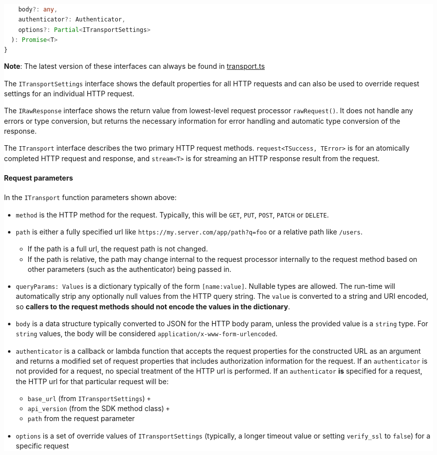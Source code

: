 ```typescript
    body?: any,
    authenticator?: Authenticator,
    options?: Partial<ITransportSettings>
  ): Promise<T>
}
```

**Note**: The latest version of these interfaces can always be found in [transport.ts](packages/sdk/src/rtl/transport.ts)

The `ITransportSettings` interface shows the default properties for all HTTP requests and can also be used to override
request settings for an individual HTTP request.

The `IRawResponse` interface shows the return value from lowest-level request processor `rawRequest()`. It does not handle
any errors or type conversion, but returns the necessary information for error handling and automatic type conversion of
the response.

The `ITransport` interface describes the two primary HTTP request methods. `request<TSuccess, TError>` is for an
atomically completed HTTP request and response, and `stream<T>` is for streaming an HTTP response result from the
request.

#### Request parameters

In the `ITransport` function parameters shown above:

- `method` is the HTTP method for the request. Typically, this will be `GET`, `PUT`, `POST`, `PATCH` or `DELETE`.

- `path` is either a fully specified url like `https://my.server.com/app/path?q=foo` or a relative path like `/users`.

  - If the path is a full url, the request path is not changed.
  - If the path is relative, the path may change internal to the request processor internally to the request method
    based on other parameters (such as the authenticator) being passed in.

- `queryParams: Values` is a dictionary typically of the form `[name:value]`. Nullable types are allowed. The run-time will
  automatically strip any optionally null values from the HTTP query string. The `value` is converted to a string and
  URI encoded, so **callers to the request methods should not encode the values in the dictionary**.
- `body` is a data structure typically converted to JSON for the HTTP body param, unless the provided value is a `string` type.
  For `string` values, the body will be considered `application/x-www-form-urlencoded`.

- `authenticator` is a callback or lambda function that accepts the request properties for the constructed URL as an
  argument and returns a modified set of request properties that includes authorization information for the request.
  If an `authenticator` is not provided for a request, no special treatment of the HTTP url is performed. If an
  `authenticator` **is** specified for a request, the HTTP url for that particular request will be:
  - `base_url` (from `ITransportSettings`) `+`
  - `api_version` (from the SDK method class) `+`
  - `path` from the request parameter
- `options` is a set of override values of `ITransportSettings` (typically, a longer timeout value or setting
  `verify_ssl` to `false`) for a specific request


  [key: string]: any